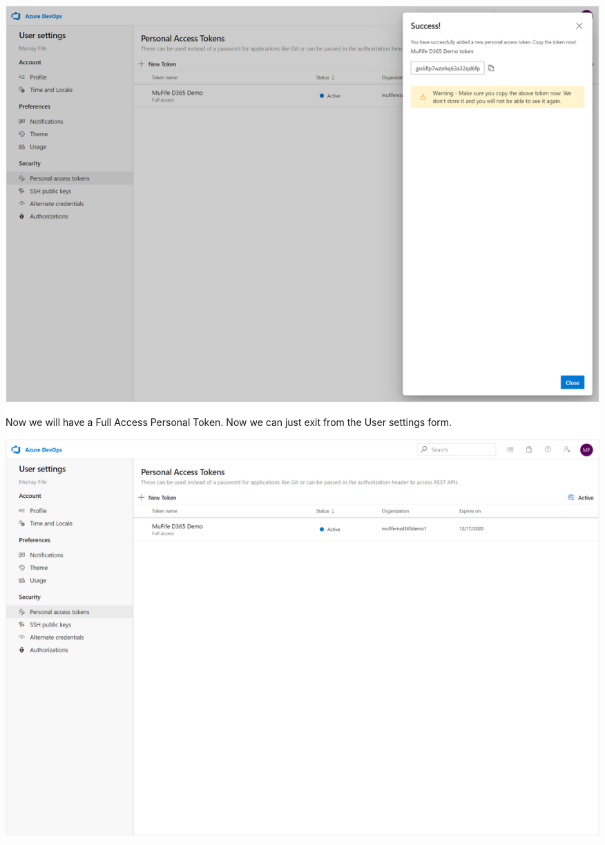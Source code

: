 ![Copy the token that is generated, because we will need it in the next step.](images/image_42.png)

Now we will have a Full Access Personal Token.
Now we can just exit from the User settings form.

![Now we will have a Full Access Personal Token.](images/image_43.png)
